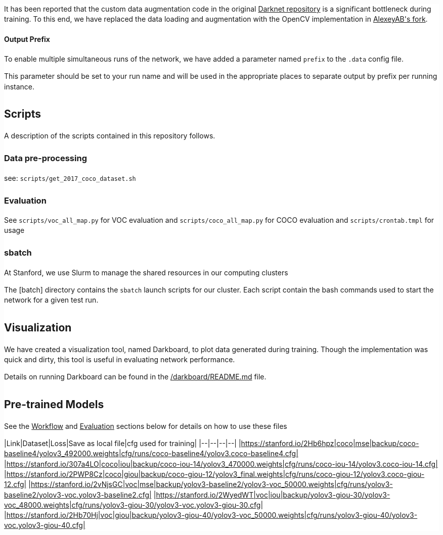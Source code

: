 It has been reported that the custom data augmentation code in the original [Darknet repository](https://github.com/pjreddie/darknet) is a significant bottleneck during training. To this end, we have replaced the data loading and augmentation with the OpenCV implementation in [AlexeyAB's fork](https://github.com/AlexeyAB/darknet).

#### Output Prefix

To enable multiple simultaneous runs of the network, we have added a parameter named `prefix` to the `.data` config file.

This parameter should be set to your run name and will be used in the appropriate places to separate output by prefix per running instance.

## Scripts

A description of the scripts contained in this repository follows.

### Data pre-processing

see: `scripts/get_2017_coco_dataset.sh`

### Evaluation

See `scripts/voc_all_map.py` for VOC evaluation and  `scripts/coco_all_map.py` for COCO evaluation and `scripts/crontab.tmpl` for usage

### sbatch

At Stanford, we use Slurm to manage the shared resources in our computing clusters

The [batch] directory contains the `sbatch` launch scripts for our cluster. Each script contain the bash commands used to start the network for a given test run.

## Visualization

We have created a visualization tool, named Darkboard, to plot data generated during training. Though the implementation was quick and dirty, this tool is useful in evaluating network performance.

Details on running Darkboard can be found in the [/darkboard/README.md]() file.

## Pre-trained Models

See the [Workflow](#workflow) and [Evaluation](#evaluation) sections below for details on how to use these files

|Link|Dataset|Loss|Save as local file|cfg used for training|
|--|--|--|--|
|https://stanford.io/2Hb6hpz|coco|mse|backup/coco-baseline4/yolov3_492000.weights|cfg/runs/coco-baseline4/yolov3.coco-baseline4.cfg|
|https://stanford.io/307a4LO|coco|iou|backup/coco-iou-14/yolov3_470000.weights|cfg/runs/coco-iou-14/yolov3.coco-iou-14.cfg|
|https://stanford.io/2PWP8Cz|coco|giou|backup/coco-giou-12/yolov3_final.weights|cfg/runs/coco-giou-12/yolov3.coco-giou-12.cfg|
|https://stanford.io/2vNjsGC|voc|mse|backup/yolov3-baseline2/yolov3-voc_50000.weights|cfg/runs/yolov3-baseline2/yolov3-voc.yolov3-baseline2.cfg|
|https://stanford.io/2WyedWT|voc|iou|backup/yolov3-giou-30/yolov3-voc_48000.weights|cfg/runs/yolov3-giou-30/yolov3-voc.yolov3-giou-30.cfg|
|https://stanford.io/2Hb70Hj|voc|giou|backup/yolov3-giou-40/yolov3-voc_50000.weights|cfg/runs/yolov3-giou-40/yolov3-voc.yolov3-giou-40.cfg|
